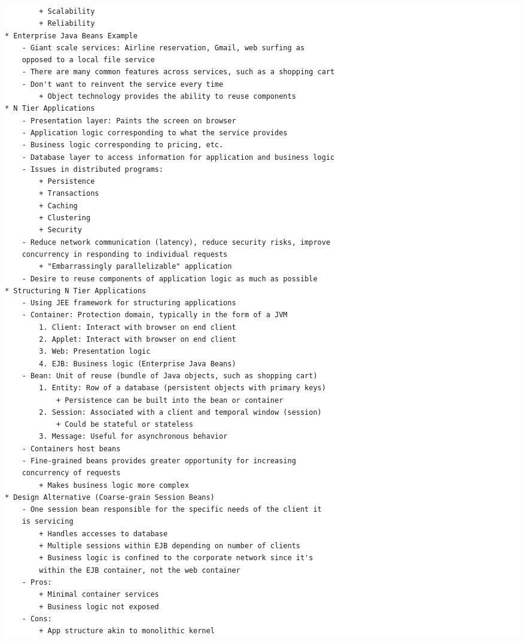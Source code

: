             + Scalability
            + Reliability
    * Enterprise Java Beans Example
        - Giant scale services: Airline reservation, Gmail, web surfing as
        opposed to a local file service
        - There are many common features across services, such as a shopping cart
        - Don't want to reinvent the service every time
            + Object technology provides the ability to reuse components
    * N Tier Applications
        - Presentation layer: Paints the screen on browser
        - Application logic corresponding to what the service provides
        - Business logic corresponding to pricing, etc.
        - Database layer to access information for application and business logic
        - Issues in distributed programs:
            + Persistence
            + Transactions
            + Caching
            + Clustering
            + Security
        - Reduce network communication (latency), reduce security risks, improve
        concurrency in responding to individual requests
            + "Embarrassingly parallelizable" application
        - Desire to reuse components of application logic as much as possible
    * Structuring N Tier Applications
        - Using JEE framework for structuring applications
        - Container: Protection domain, typically in the form of a JVM
            1. Client: Interact with browser on end client
            2. Applet: Interact with browser on end client
            3. Web: Presentation logic
            4. EJB: Business logic (Enterprise Java Beans)
        - Bean: Unit of reuse (bundle of Java objects, such as shopping cart)
            1. Entity: Row of a database (persistent objects with primary keys)
                + Persistence can be built into the bean or container
            2. Session: Associated with a client and temporal window (session)
                + Could be stateful or stateless
            3. Message: Useful for asynchronous behavior
        - Containers host beans
        - Fine-grained beans provides greater opportunity for increasing
        concurrency of requests
            + Makes business logic more complex
    * Design Alternative (Coarse-grain Session Beans)
        - One session bean responsible for the specific needs of the client it
        is servicing
            + Handles accesses to database
            + Multiple sessions within EJB depending on number of clients
            + Business logic is confined to the corporate network since it's
            within the EJB container, not the web container
        - Pros:
            + Minimal container services
            + Business logic not exposed
        - Cons:
            + App structure akin to monolithic kernel

